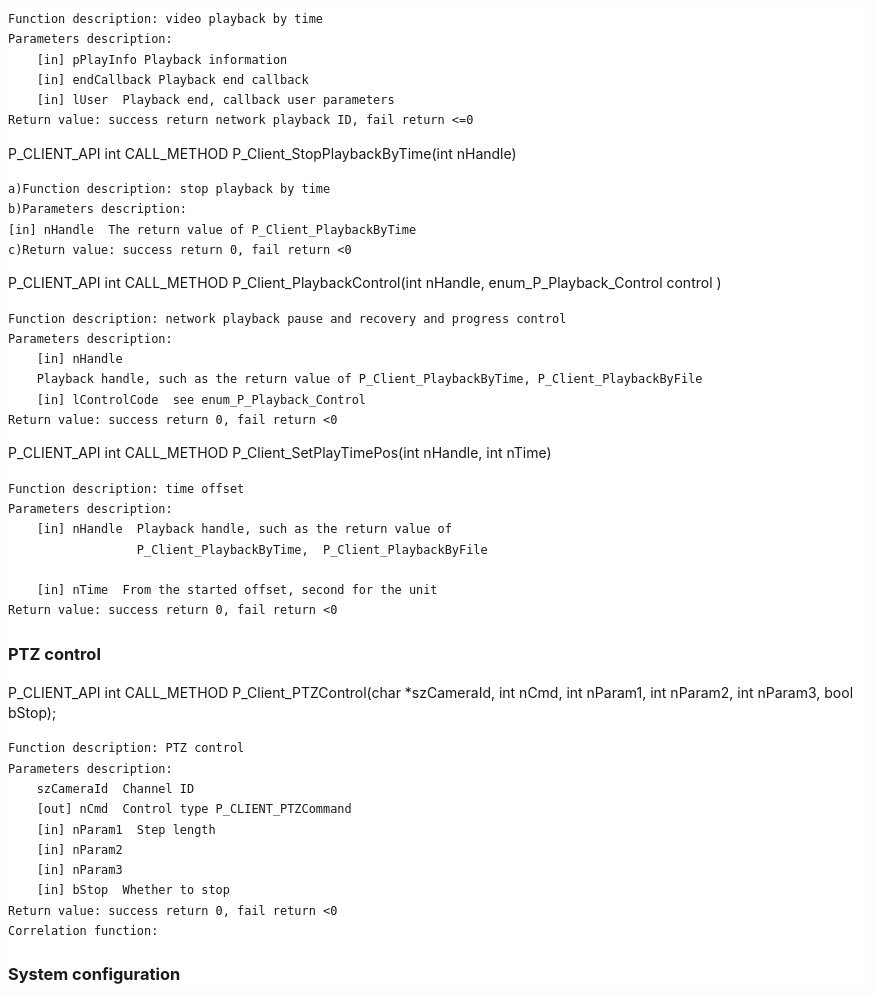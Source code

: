     Function description: video playback by time
    Parameters description:
    	[in] pPlayInfo Playback information
		[in] endCallback Playback end callback
		[in] lUser  Playback end, callback user parameters
    Return value: success return network playback ID, fail return <=0

 

P_CLIENT_API int CALL_METHOD P_Client_StopPlaybackByTime(int nHandle)

	a)Function description: stop playback by time
	b)Parameters description:
	[in] nHandle  The return value of P_Client_PlaybackByTime
	c)Return value: success return 0, fail return <0

 
P_CLIENT_API int CALL_METHOD P_Client_PlaybackControl(int nHandle, enum_P_Playback_Control control ) 

    Function description: network playback pause and recovery and progress control
    Parameters description: 
		[in] nHandle
        Playback handle, such as the return value of P_Client_PlaybackByTime, P_Client_PlaybackByFile
		[in] lControlCode  see enum_P_Playback_Control
    Return value: success return 0, fail return <0

 

P_CLIENT_API int CALL_METHOD P_Client_SetPlayTimePos(int nHandle, int nTime)

    Function description: time offset
    Parameters description:
		[in] nHandle  Playback handle, such as the return value of 
                      P_Client_PlaybackByTime,  P_Client_PlaybackByFile

		[in] nTime  From the started offset, second for the unit
    Return value: success return 0, fail return <0

### PTZ control

P_CLIENT_API int CALL_METHOD P_Client_PTZControl(char *szCameraId, int nCmd, int nParam1, int nParam2, int nParam3, bool bStop); 
    
    Function description: PTZ control
    Parameters description:
		szCameraId  Channel ID
		[out] nCmd  Control type P_CLIENT_PTZCommand
		[in] nParam1  Step length
		[in] nParam2
		[in] nParam3
    	[in] bStop  Whether to stop
    Return value: success return 0, fail return <0
    Correlation function:

### System configuration
